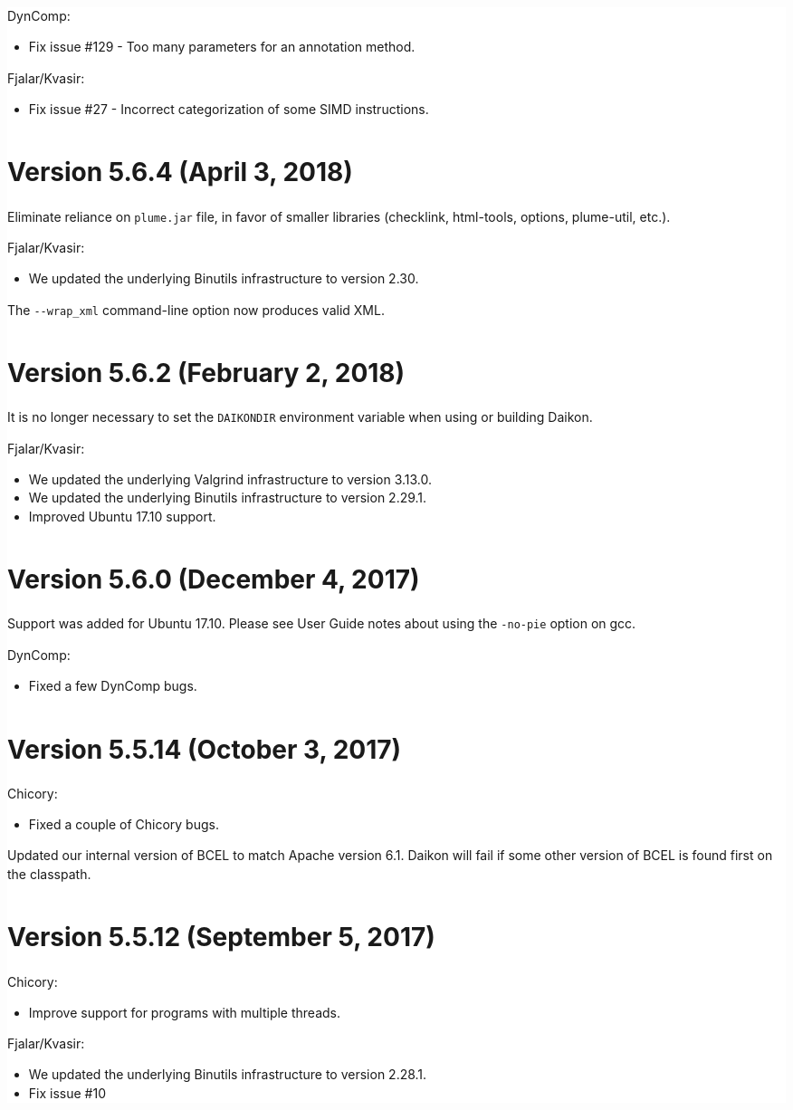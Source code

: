DynComp:
- Fix issue #129 - Too many parameters for an annotation method.

Fjalar/Kvasir:
- Fix issue #27 - Incorrect categorization of some SIMD instructions.


Version 5.6.4 (April 3, 2018)
=============================

Eliminate reliance on `plume.jar` file, in favor of smaller libraries
(checklink, html-tools, options, plume-util, etc.).

Fjalar/Kvasir:
- We updated the underlying Binutils infrastructure to version 2.30.

The `--wrap_xml` command-line option now produces valid XML.


Version 5.6.2 (February 2, 2018)
================================

It is no longer necessary to set the `DAIKONDIR` environment variable when
using or building Daikon.

Fjalar/Kvasir:
- We updated the underlying Valgrind infrastructure to version 3.13.0.
- We updated the underlying Binutils infrastructure to version 2.29.1.
- Improved Ubuntu 17.10 support.


Version 5.6.0 (December 4, 2017)
================================

Support was added for Ubuntu 17.10.  Please see User Guide notes about using
the `-no-pie` option on gcc.

DynComp:
- Fixed a few DynComp bugs.


Version 5.5.14 (October 3, 2017)
================================

Chicory:
- Fixed a couple of Chicory bugs.

Updated our internal version of BCEL to match Apache version 6.1.
Daikon will fail if some other version of BCEL is found first on the classpath.


Version 5.5.12 (September 5, 2017)
==================================

Chicory:
- Improve support for programs with multiple threads.

Fjalar/Kvasir:
- We updated the underlying Binutils infrastructure to version 2.28.1.
- Fix issue #10
